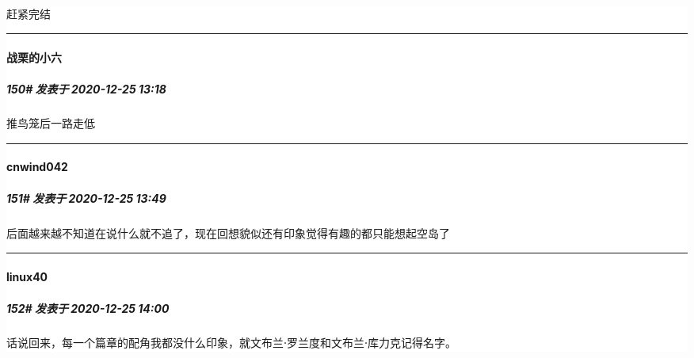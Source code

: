 
赶紧完结







*****

####  战栗的小六  
##### 150#       发表于 2020-12-25 13:18




推鸟笼后一路走低







*****

####  cnwind042  
##### 151#       发表于 2020-12-25 13:49




后面越来越不知道在说什么就不追了，现在回想貌似还有印象觉得有趣的都只能想起空岛了







*****

####  linux40  
##### 152#       发表于 2020-12-25 14:00




话说回来，每一个篇章的配角我都没什么印象，就文布兰·罗兰度和文布兰·库力克记得名字。





                                            
